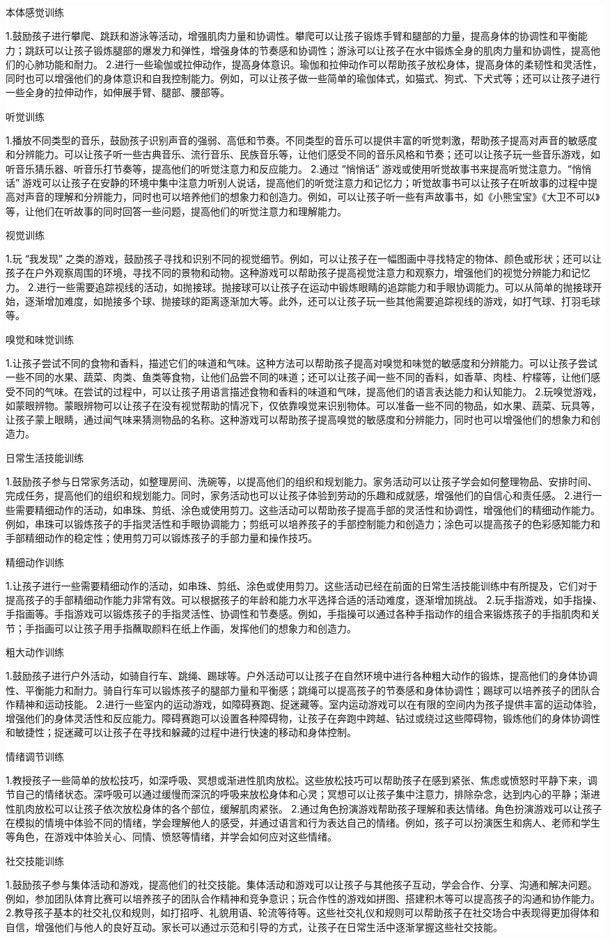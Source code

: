本体感觉训练

1.鼓励孩子进行攀爬、跳跃和游泳等活动，增强肌肉力量和协调性。攀爬可以让孩子锻炼手臂和腿部的力量，提高身体的协调性和平衡能力；跳跃可以让孩子锻炼腿部的爆发力和弹性，增强身体的节奏感和协调性；游泳可以让孩子在水中锻炼全身的肌肉力量和协调性，提高他们的心肺功能和耐力。
2.进行一些瑜伽或拉伸动作，提高身体意识。瑜伽和拉伸动作可以帮助孩子放松身体，提高身体的柔韧性和灵活性，同时也可以增强他们的身体意识和自我控制能力。例如，可以让孩子做一些简单的瑜伽体式，如猫式、狗式、下犬式等；还可以让孩子进行一些全身的拉伸动作，如伸展手臂、腿部、腰部等。

听觉训练

1.播放不同类型的音乐，鼓励孩子识别声音的强弱、高低和节奏。不同类型的音乐可以提供丰富的听觉刺激，帮助孩子提高对声音的敏感度和分辨能力。可以让孩子听一些古典音乐、流行音乐、民族音乐等，让他们感受不同的音乐风格和节奏；还可以让孩子玩一些音乐游戏，如听音乐猜乐器、听音乐打节奏等，提高他们的听觉注意力和反应能力。
2.通过 “悄悄话” 游戏或使用听觉故事书来提高听觉注意力。“悄悄话” 游戏可以让孩子在安静的环境中集中注意力听别人说话，提高他们的听觉注意力和记忆力；听觉故事书可以让孩子在听故事的过程中提高对声音的理解和分辨能力，同时也可以培养他们的想象力和创造力。例如，可以让孩子听一些有声故事书，如《小熊宝宝》《大卫不可以》等，让他们在听故事的同时回答一些问题，提高他们的听觉注意力和理解能力。

视觉训练

1.玩 “我发现” 之类的游戏，鼓励孩子寻找和识别不同的视觉细节。例如，可以让孩子在一幅图画中寻找特定的物体、颜色或形状；还可以让孩子在户外观察周围的环境，寻找不同的景物和动物。这种游戏可以帮助孩子提高视觉注意力和观察力，增强他们的视觉分辨能力和记忆力。
2.进行一些需要追踪视线的活动，如抛接球。抛接球可以让孩子在运动中锻炼眼睛的追踪能力和手眼协调能力。可以从简单的抛接球开始，逐渐增加难度，如抛接多个球、抛接球的距离逐渐加大等。此外，还可以让孩子玩一些其他需要追踪视线的游戏，如打气球、打羽毛球等。

嗅觉和味觉训练

1.让孩子尝试不同的食物和香料，描述它们的味道和气味。这种方法可以帮助孩子提高对嗅觉和味觉的敏感度和分辨能力。可以让孩子尝试一些不同的水果、蔬菜、肉类、鱼类等食物，让他们品尝不同的味道；还可以让孩子闻一些不同的香料，如香草、肉桂、柠檬等，让他们感受不同的气味。在尝试的过程中，可以让孩子用语言描述食物和香料的味道和气味，提高他们的语言表达能力和认知能力。
2.玩嗅觉游戏，如蒙眼辨物。蒙眼辨物可以让孩子在没有视觉帮助的情况下，仅依靠嗅觉来识别物体。可以准备一些不同的物品，如水果、蔬菜、玩具等，让孩子蒙上眼睛，通过闻气味来猜测物品的名称。这种游戏可以帮助孩子提高嗅觉的敏感度和分辨能力，同时也可以增强他们的想象力和创造力。

日常生活技能训练

1.鼓励孩子参与日常家务活动，如整理房间、洗碗等，以提高他们的组织和规划能力。家务活动可以让孩子学会如何整理物品、安排时间、完成任务，提高他们的组织和规划能力。同时，家务活动也可以让孩子体验到劳动的乐趣和成就感，增强他们的自信心和责任感。
2.进行一些需要精细动作的活动，如串珠、剪纸、涂色或使用剪刀。这些活动可以帮助孩子提高手部的灵活性和协调性，增强他们的精细动作能力。例如，串珠可以锻炼孩子的手指灵活性和手眼协调能力；剪纸可以培养孩子的手部控制能力和创造力；涂色可以提高孩子的色彩感知能力和手部精细动作的稳定性；使用剪刀可以锻炼孩子的手部力量和操作技巧。

精细动作训练

1.让孩子进行一些需要精细动作的活动，如串珠、剪纸、涂色或使用剪刀。这些活动已经在前面的日常生活技能训练中有所提及，它们对于提高孩子的手部精细动作能力非常有效。可以根据孩子的年龄和能力水平选择合适的活动难度，逐渐增加挑战。
2.玩手指游戏，如手指操、手指画等。手指游戏可以锻炼孩子的手指灵活性、协调性和节奏感。例如，手指操可以通过各种手指动作的组合来锻炼孩子的手指肌肉和关节；手指画可以让孩子用手指蘸取颜料在纸上作画，发挥他们的想象力和创造力。

粗大动作训练

1.鼓励孩子进行户外活动，如骑自行车、跳绳、踢球等。户外活动可以让孩子在自然环境中进行各种粗大动作的锻炼，提高他们的身体协调性、平衡能力和耐力。骑自行车可以锻炼孩子的腿部力量和平衡感；跳绳可以提高孩子的节奏感和身体协调性；踢球可以培养孩子的团队合作精神和运动技能。
2.进行一些室内的运动游戏，如障碍赛跑、捉迷藏等。室内运动游戏可以在有限的空间内为孩子提供丰富的运动体验，增强他们的身体灵活性和反应能力。障碍赛跑可以设置各种障碍物，让孩子在奔跑中跨越、钻过或绕过这些障碍物，锻炼他们的身体协调性和敏捷性；捉迷藏可以让孩子在寻找和躲藏的过程中进行快速的移动和身体控制。

情绪调节训练

1.教授孩子一些简单的放松技巧，如深呼吸、冥想或渐进性肌肉放松。这些放松技巧可以帮助孩子在感到紧张、焦虑或愤怒时平静下来，调节自己的情绪状态。深呼吸可以通过缓慢而深沉的呼吸来放松身体和心灵；冥想可以让孩子集中注意力，排除杂念，达到内心的平静；渐进性肌肉放松可以让孩子依次放松身体的各个部位，缓解肌肉紧张。
2.通过角色扮演游戏帮助孩子理解和表达情绪。角色扮演游戏可以让孩子在模拟的情境中体验不同的情绪，学会理解他人的感受，并通过语言和行为表达自己的情绪。例如，孩子可以扮演医生和病人、老师和学生等角色，在游戏中体验关心、同情、愤怒等情绪，并学会如何应对这些情绪。

社交技能训练

1.鼓励孩子参与集体活动和游戏，提高他们的社交技能。集体活动和游戏可以让孩子与其他孩子互动，学会合作、分享、沟通和解决问题。例如，参加团队体育比赛可以培养孩子的团队合作精神和竞争意识；玩合作性的游戏如拼图、搭建积木等可以提高孩子的沟通和协作能力。
2.教导孩子基本的社交礼仪和规则，如打招呼、礼貌用语、轮流等待等。这些社交礼仪和规则可以帮助孩子在社交场合中表现得更加得体和自信，增强他们与他人的良好互动。家长可以通过示范和引导的方式，让孩子在日常生活中逐渐掌握这些社交技能。

